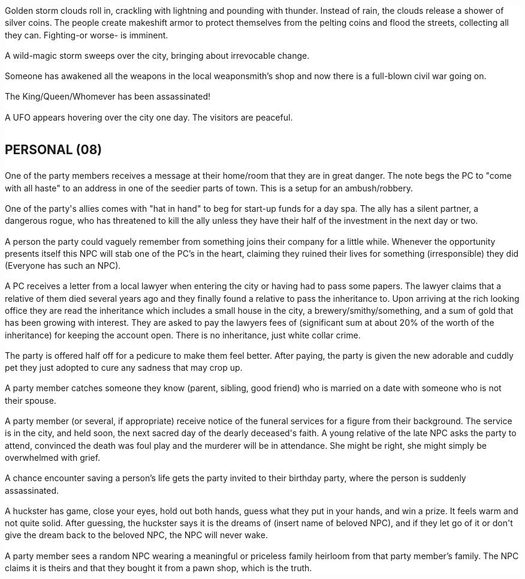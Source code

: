 Golden storm clouds roll in, crackling with lightning and pounding with thunder. Instead of rain, the clouds release a shower of silver coins. The people create makeshift armor to protect themselves from the pelting coins and flood the streets, collecting all they can. Fighting-or worse- is imminent.

A wild-magic storm sweeps over the city, bringing about irrevocable change.

Someone has awakened all the weapons in the local weaponsmith’s shop and now there is a full-blown civil war going on.

The King/Queen/Whomever has been assassinated!

A UFO appears hovering over the city one day. The visitors are peaceful.

## PERSONAL (08)
One of the party members receives a message at their home/room that they are in great danger. The note begs the PC to "come with all haste" to an address in one of the seedier parts of town. This is a setup for an ambush/robbery.

One of the party's allies comes with "hat in hand" to beg for start-up funds for a day spa. The ally has a silent partner, a dangerous rogue, who has threatened to kill the ally unless they have their half of the investment in the next day or two.

A person the party could vaguely remember from something joins their company for a little while. Whenever the opportunity presents itself this NPC will stab one of the PC’s in the heart, claiming they ruined their lives for something (irresponsible) they did (Everyone has such an NPC).

A PC receives a letter from a local lawyer when entering the city or having had to pass some papers. The lawyer claims that a relative of them died several years ago and they finally found a relative to pass the inheritance to. Upon arriving at the rich looking office they are read the inheritance which includes a small house in the city, a brewery/smithy/something, and a sum of gold that has been growing with interest. They are asked to pay the lawyers fees of (significant sum at about 20% of the worth of the inheritance) for keeping the account open. There is no inheritance, just white collar crime.

The party is offered half off for a pedicure to make them feel better. After paying, the party is given the new adorable and cuddly pet they just adopted to cure any sadness that may crop up.

A party member catches someone they know (parent, sibling, good friend) who is married on a date with someone who is not their spouse.

A party member (or several, if appropriate) receive notice of the funeral services for a figure from their background. The service is in the city, and held soon, the next sacred day of the dearly deceased's faith. A young relative of the late NPC asks the party to attend, convinced the death was foul play and the murderer will be in attendance. She might be right, she might simply be overwhelmed with grief.

A chance encounter saving a person’s life gets the party invited to their birthday party, where the person is suddenly assassinated.

A huckster has game, close your eyes, hold out both hands, guess what they put in your hands, and win a prize. It feels warm and not quite solid. After guessing, the huckster says it is the dreams of (insert name of beloved NPC), and if they let go of it or don't give the dream back to the beloved NPC, the NPC will never wake.

A party member sees a random NPC wearing a meaningful or priceless family heirloom from that party member’s family. The NPC claims it is theirs and that they bought it from a pawn shop, which is the truth.
